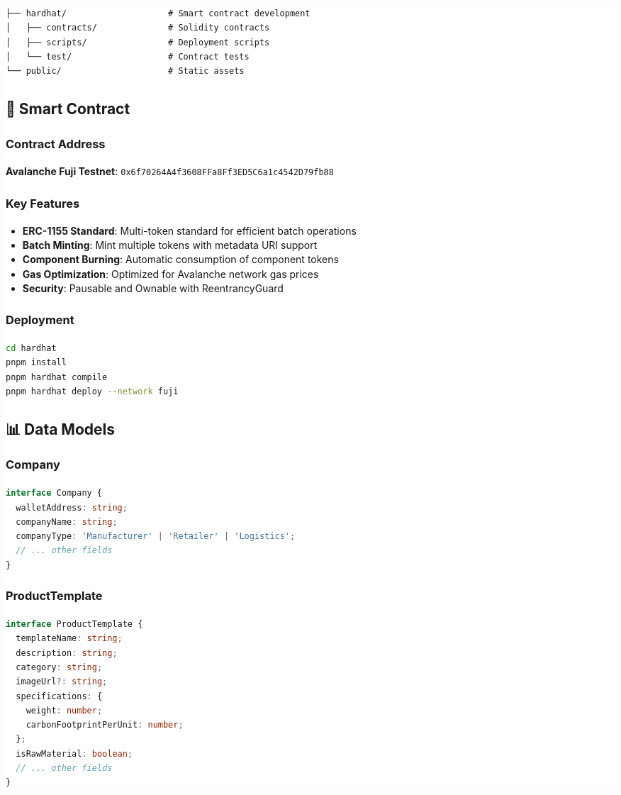 ```
├── hardhat/                    # Smart contract development
│   ├── contracts/              # Solidity contracts
│   ├── scripts/                # Deployment scripts
│   └── test/                   # Contract tests
└── public/                     # Static assets
```

## 🔧 Smart Contract

### Contract Address
**Avalanche Fuji Testnet**: `0x6f70264A4f3608FFa8Ff3ED5C6a1c4542D79fb88`

### Key Features
- **ERC-1155 Standard**: Multi-token standard for efficient batch operations
- **Batch Minting**: Mint multiple tokens with metadata URI support
- **Component Burning**: Automatic consumption of component tokens
- **Gas Optimization**: Optimized for Avalanche network gas prices
- **Security**: Pausable and Ownable with ReentrancyGuard

### Deployment
```bash
cd hardhat
pnpm install
pnpm hardhat compile
pnpm hardhat deploy --network fuji
```

## 📊 Data Models

### Company
```typescript
interface Company {
  walletAddress: string;
  companyName: string;
  companyType: 'Manufacturer' | 'Retailer' | 'Logistics';
  // ... other fields
}
```

### ProductTemplate
```typescript
interface ProductTemplate {
  templateName: string;
  description: string;
  category: string;
  imageUrl?: string;
  specifications: {
    weight: number;
    carbonFootprintPerUnit: number;
  };
  isRawMaterial: boolean;
  // ... other fields
}
```
